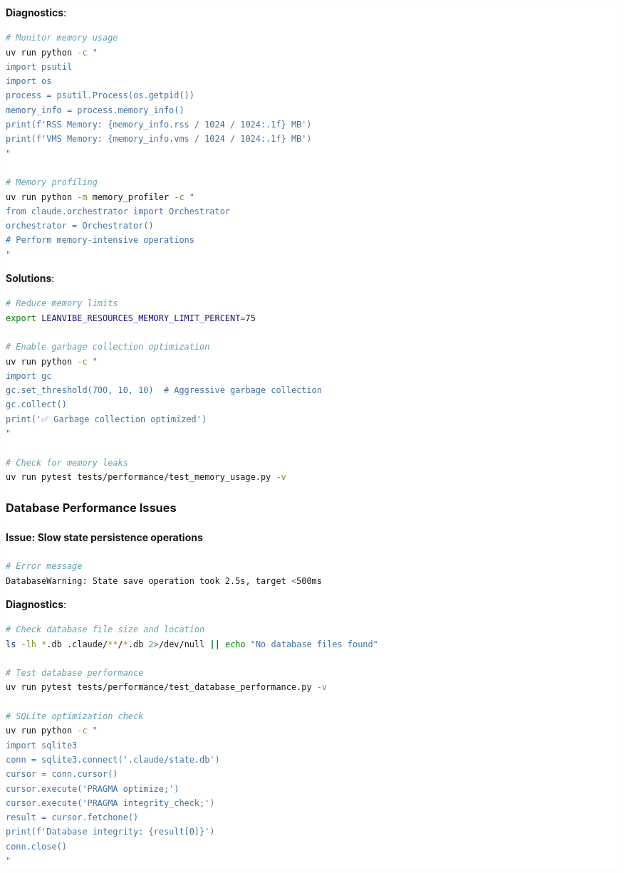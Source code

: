 **Diagnostics**:
```bash
# Monitor memory usage
uv run python -c "
import psutil
import os
process = psutil.Process(os.getpid())
memory_info = process.memory_info()
print(f'RSS Memory: {memory_info.rss / 1024 / 1024:.1f} MB')
print(f'VMS Memory: {memory_info.vms / 1024 / 1024:.1f} MB')
"

# Memory profiling
uv run python -m memory_profiler -c "
from claude.orchestrator import Orchestrator
orchestrator = Orchestrator()
# Perform memory-intensive operations
"
```

**Solutions**:
```bash
# Reduce memory limits
export LEANVIBE_RESOURCES_MEMORY_LIMIT_PERCENT=75

# Enable garbage collection optimization
uv run python -c "
import gc
gc.set_threshold(700, 10, 10)  # Aggressive garbage collection
gc.collect()
print('✅ Garbage collection optimized')
"

# Check for memory leaks
uv run pytest tests/performance/test_memory_usage.py -v
```

### Database Performance Issues

#### Issue: Slow state persistence operations
```bash
# Error message
DatabaseWarning: State save operation took 2.5s, target <500ms
```

**Diagnostics**:
```bash
# Check database file size and location
ls -lh *.db .claude/**/*.db 2>/dev/null || echo "No database files found"

# Test database performance
uv run pytest tests/performance/test_database_performance.py -v

# SQLite optimization check
uv run python -c "
import sqlite3
conn = sqlite3.connect('.claude/state.db')
cursor = conn.cursor()
cursor.execute('PRAGMA optimize;')
cursor.execute('PRAGMA integrity_check;')
result = cursor.fetchone()
print(f'Database integrity: {result[0]}')
conn.close()
"
```
